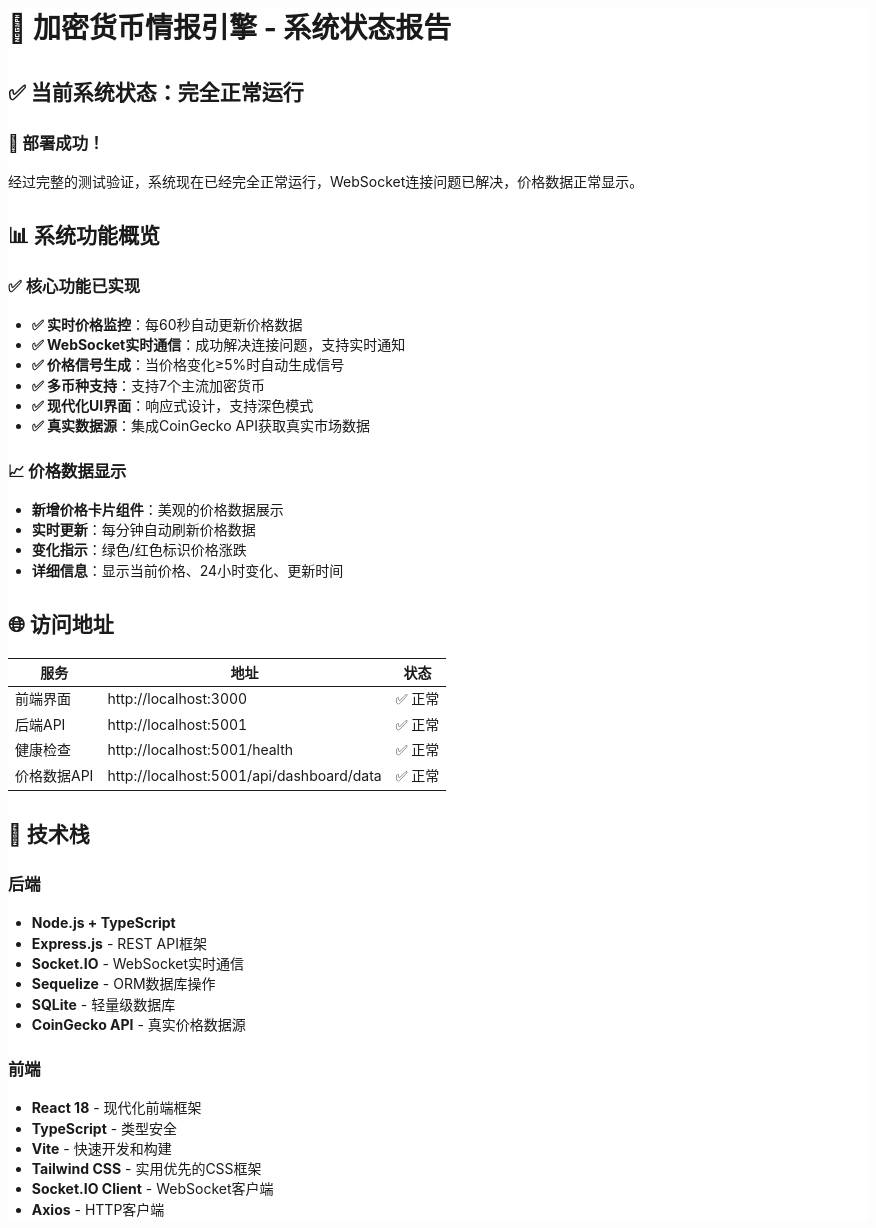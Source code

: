 # 🎉 加密货币情报引擎 - 系统状态报告

## ✅ 当前系统状态：完全正常运行

### 🚀 部署成功！

经过完整的测试验证，系统现在已经完全正常运行，WebSocket连接问题已解决，价格数据正常显示。

## 📊 系统功能概览

### ✅ 核心功能已实现
- **✅ 实时价格监控**：每60秒自动更新价格数据
- **✅ WebSocket实时通信**：成功解决连接问题，支持实时通知
- **✅ 价格信号生成**：当价格变化≥5%时自动生成信号
- **✅ 多币种支持**：支持7个主流加密货币
- **✅ 现代化UI界面**：响应式设计，支持深色模式
- **✅ 真实数据源**：集成CoinGecko API获取真实市场数据

### 📈 价格数据显示
- **新增价格卡片组件**：美观的价格数据展示
- **实时更新**：每分钟自动刷新价格数据
- **变化指示**：绿色/红色标识价格涨跌
- **详细信息**：显示当前价格、24小时变化、更新时间

## 🌐 访问地址

| 服务 | 地址 | 状态 |
|------|------|------|
| 前端界面 | http://localhost:3000 | ✅ 正常 |
| 后端API | http://localhost:5001 | ✅ 正常 |
| 健康检查 | http://localhost:5001/health | ✅ 正常 |
| 价格数据API | http://localhost:5001/api/dashboard/data | ✅ 正常 |

## 🔧 技术栈

### 后端
- **Node.js + TypeScript**
- **Express.js** - REST API框架
- **Socket.IO** - WebSocket实时通信
- **Sequelize** - ORM数据库操作
- **SQLite** - 轻量级数据库
- **CoinGecko API** - 真实价格数据源

### 前端
- **React 18** - 现代化前端框架
- **TypeScript** - 类型安全
- **Vite** - 快速开发和构建
- **Tailwind CSS** - 实用优先的CSS框架
- **Socket.IO Client** - WebSocket客户端
- **Axios** - HTTP客户端
